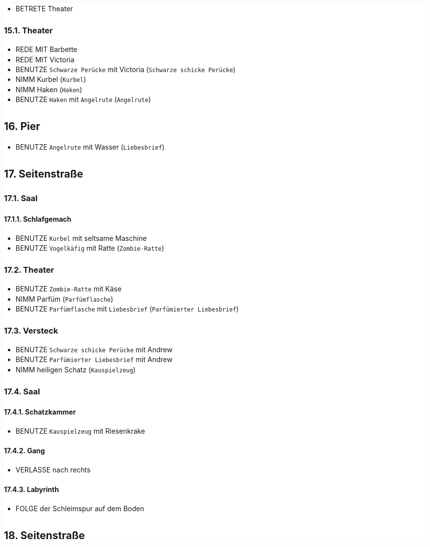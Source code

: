 - BETRETE Theater

### 15.1. Theater

- REDE MIT Barbette
- REDE MIT Victoria
- BENUTZE `Schwarze Perücke` mit Victoria (`Schwarze schicke Perücke`)
- NIMM Kurbel (`Kurbel`)
- NIMM Haken (`Haken`)
- BENUTZE `Haken` mit `Angelrute` (`Angelrute`)

## 16. Pier

- BENUTZE `Angelrute` mit Wasser (`Liebesbrief`)

## 17. Seitenstraße

### 17.1. Saal

#### 17.1.1. Schlafgemach

- BENUTZE `Kurbel` mit seltsame Maschine
- BENUTZE `Vogelkäfig` mit Ratte (`Zombie-Ratte`)

### 17.2. Theater

- BENUTZE `Zombie-Ratte` mit Käse
- NIMM Parfüm (`Parfümflasche`)
- BENUTZE `Parfümflasche` mit `Liebesbrief` (`Parfümierter Liebesbrief`)

### 17.3. Versteck

- BENUTZE `Schwarze schicke Perücke` mit Andrew
- BENUTZE `Parfümierter Liebesbrief` mit Andrew
- NIMM heiligen Schatz (`Kauspielzeug`)

### 17.4. Saal

#### 17.4.1. Schatzkammer

- BENUTZE `Kauspielzeug` mit Riesenkrake

#### 17.4.2. Gang

- VERLASSE nach rechts

#### 17.4.3. Labyrinth

- FOLGE der Schleimspur auf dem Boden

## 18. Seitenstraße
